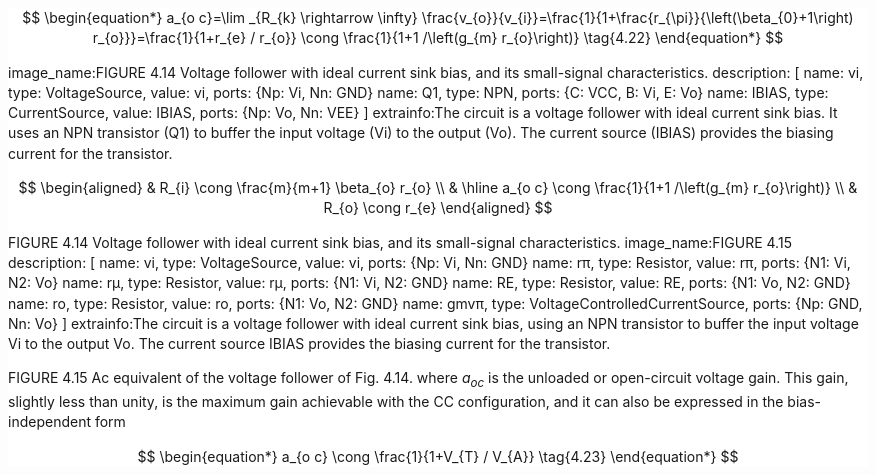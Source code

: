 $$
\begin{equation*}
a_{o c}=\lim _{R_{k} \rightarrow \infty} \frac{v_{o}}{v_{i}}=\frac{1}{1+\frac{r_{\pi}}{\left(\beta_{0}+1\right) r_{o}}}=\frac{1}{1+r_{e} / r_{o}} \cong \frac{1}{1+1 /\left(g_{m} r_{o}\right)} \tag{4.22}
\end{equation*}
$$

image_name:FIGURE 4.14 Voltage follower with ideal current sink bias, and its small-signal characteristics.
description:
[
name: vi, type: VoltageSource, value: vi, ports: {Np: Vi, Nn: GND}
name: Q1, type: NPN, ports: {C: VCC, B: Vi, E: Vo}
name: IBIAS, type: CurrentSource, value: IBIAS, ports: {Np: Vo, Nn: VEE}
]
extrainfo:The circuit is a voltage follower with ideal current sink bias. It uses an NPN transistor (Q1) to buffer the input voltage (Vi) to the output (Vo). The current source (IBIAS) provides the biasing current for the transistor.

$$
\begin{aligned}
& R_{i} \cong \frac{m}{m+1} \beta_{o} r_{o} \\
& \hline a_{o c} \cong \frac{1}{1+1 /\left(g_{m} r_{o}\right)} \\
& R_{o} \cong r_{e}
\end{aligned}
$$

FIGURE 4.14 Voltage follower with ideal current sink bias, and its small-signal characteristics.
image_name:FIGURE 4.15
description:
[
name: vi, type: VoltageSource, value: vi, ports: {Np: Vi, Nn: GND}
name: rπ, type: Resistor, value: rπ, ports: {N1: Vi, N2: Vo}
name: rμ, type: Resistor, value: rμ, ports: {N1: Vi, N2: GND}
name: RE, type: Resistor, value: RE, ports: {N1: Vo, N2: GND}
name: ro, type: Resistor, value: ro, ports: {N1: Vo, N2: GND}
name: gmvπ, type: VoltageControlledCurrentSource, ports: {Np: GND, Nn: Vo}
]
extrainfo:The circuit is a voltage follower with ideal current sink bias, using an NPN transistor to buffer the input voltage Vi to the output Vo. The current source IBIAS provides the biasing current for the transistor.

FIGURE 4.15 Ac equivalent of the voltage follower of Fig. 4.14.
where $a_{o c}$ is the unloaded or open-circuit voltage gain. This gain, slightly less than unity, is the maximum gain achievable with the CC configuration, and it can also be expressed in the bias-independent form

$$
\begin{equation*}
a_{o c} \cong \frac{1}{1+V_{T} / V_{A}} \tag{4.23}
\end{equation*}
$$
